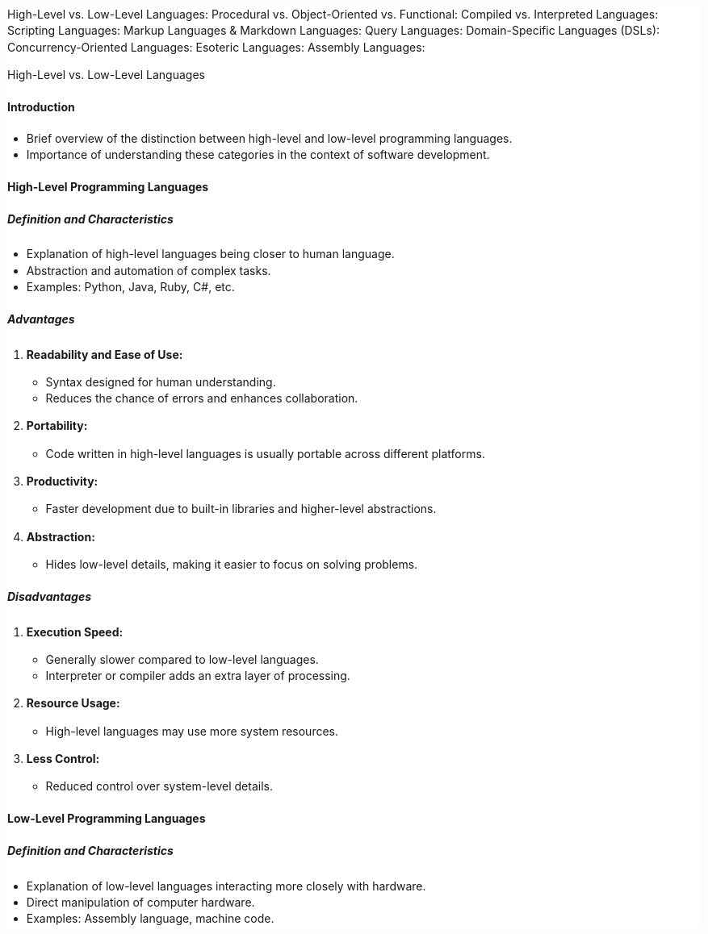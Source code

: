 High-Level vs. Low-Level Languages:
Procedural vs. Object-Oriented vs. Functional:
Compiled vs. Interpreted Languages:
Scripting Languages:
Markup Languages & Markdown Languages:
Query Languages:
Domain-Specific Languages (DSLs):
Concurrency-Oriented Languages:
Esoteric Languages:
Assembly Languages:


High-Level vs. Low-Level Languages

#### Introduction
- Brief overview of the distinction between high-level and low-level programming languages.
- Importance of understanding these categories in the context of software development.

#### **High-Level Programming Languages**

##### Definition and Characteristics
- Explanation of high-level languages being closer to human language.
- Abstraction and automation of complex tasks.
- Examples: Python, Java, Ruby, C#, etc.

##### Advantages
1. **Readability and Ease of Use:**
   - Syntax designed for human understanding.
   - Reduces the chance of errors and enhances collaboration.

2. **Portability:**
   - Code written in high-level languages is usually portable across different platforms.

3. **Productivity:**
   - Faster development due to built-in libraries and higher-level abstractions.

4. **Abstraction:**
   - Hides low-level details, making it easier to focus on solving problems.

##### Disadvantages
1. **Execution Speed:**
   - Generally slower compared to low-level languages.
   - Interpreter or compiler adds an extra layer of processing.

2. **Resource Usage:**
   - High-level languages may use more system resources.

3. **Less Control:**
   - Reduced control over system-level details.

#### **Low-Level Programming Languages**

##### Definition and Characteristics
- Explanation of low-level languages interacting more closely with hardware.
- Direct manipulation of computer hardware.
- Examples: Assembly language, machine code.
